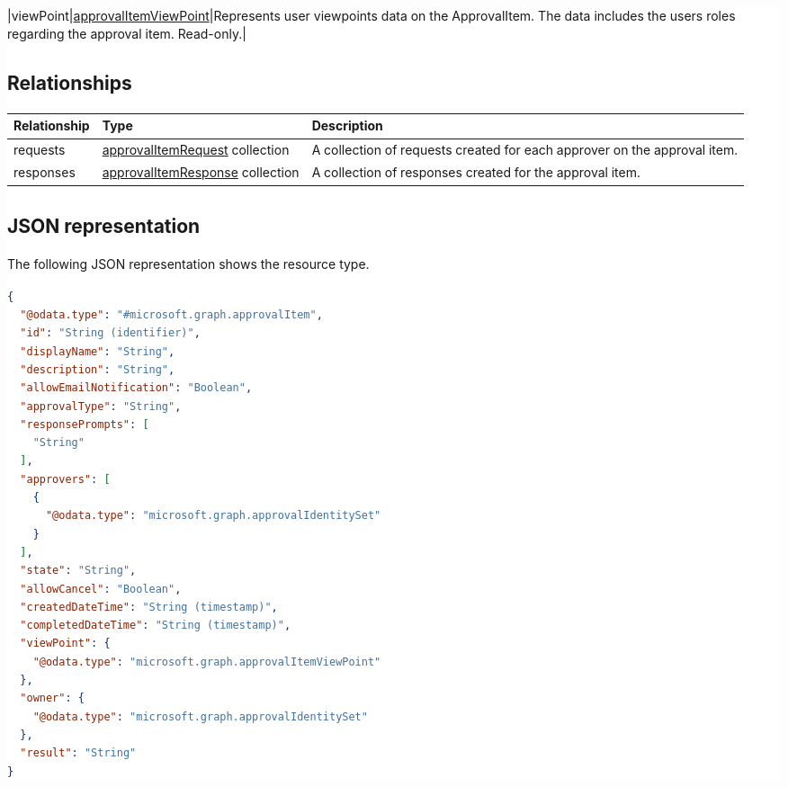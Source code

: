 |viewPoint|[approvalItemViewPoint](../resources/approvalitemviewpoint.md)|Represents user viewpoints data on the ApprovalItem. The data includes the users roles regarding the approval item. Read-only.|

## Relationships
|Relationship|Type|Description|
|:---|:---|:---|
|requests|[approvalItemRequest](../resources/approvalitemrequest.md) collection|A collection of requests created for each approver on the approval item.|
|responses|[approvalItemResponse](../resources/approvalitemresponse.md) collection|A collection of responses created for the approval item.|

## JSON representation
The following JSON representation shows the resource type.

``` json
{
  "@odata.type": "#microsoft.graph.approvalItem",
  "id": "String (identifier)",
  "displayName": "String",
  "description": "String",
  "allowEmailNotification": "Boolean",
  "approvalType": "String",
  "responsePrompts": [
    "String"
  ],
  "approvers": [
    {
      "@odata.type": "microsoft.graph.approvalIdentitySet"
    }
  ],
  "state": "String",
  "allowCancel": "Boolean",
  "createdDateTime": "String (timestamp)",
  "completedDateTime": "String (timestamp)",
  "viewPoint": {
    "@odata.type": "microsoft.graph.approvalItemViewPoint"
  },
  "owner": {
    "@odata.type": "microsoft.graph.approvalIdentitySet"
  },
  "result": "String"
}
```